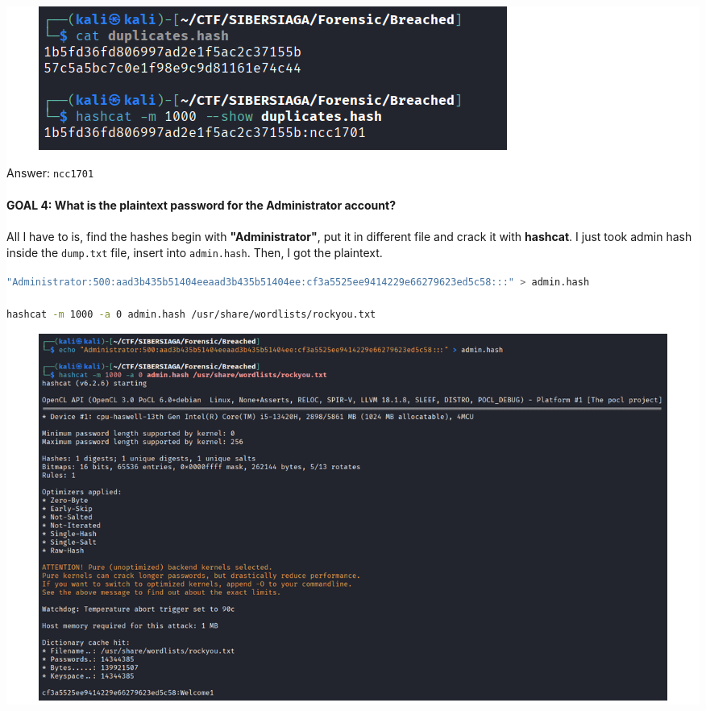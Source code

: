<figure><img src="../.gitbook/assets/breached-crackedduphash.png" alt=""><figcaption></figcaption></figure>

Answer: `ncc1701`

#### GOAL 4: What is the plaintext password for the Administrator account?

All I have to is, find the hashes begin with **"Administrator"**, put it in different file and crack it with **hashcat**. I just took admin hash inside the `dump.txt` file, insert into `admin.hash`. Then, I got the plaintext.

```bash
"Administrator:500:aad3b435b51404eeaad3b435b51404ee:cf3a5525ee9414229e66279623ed5c58:::" > admin.hash

hashcat -m 1000 -a 0 admin.hash /usr/share/wordlists/rockyou.txt
```

<figure><img src="../.gitbook/assets/breached-crackadminhash.png" alt=""><figcaption></figcaption></figure>

